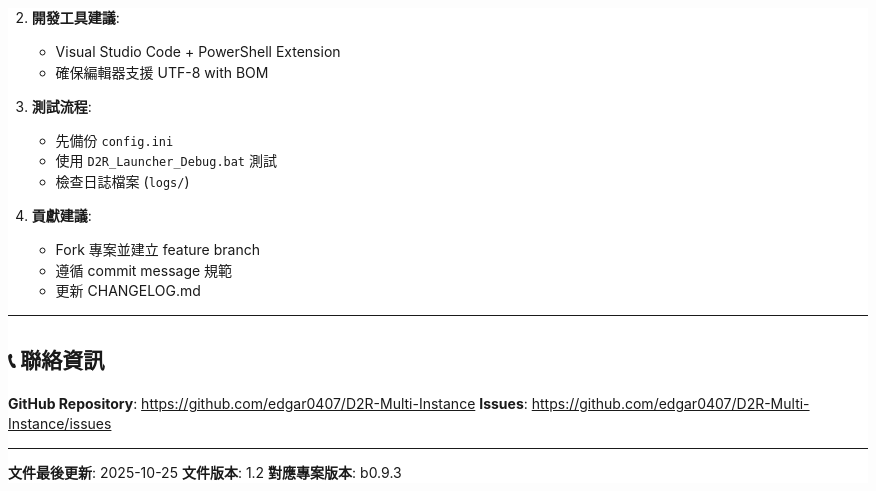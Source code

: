 2. **開發工具建議**:
   - Visual Studio Code + PowerShell Extension
   - 確保編輯器支援 UTF-8 with BOM

3. **測試流程**:
   - 先備份 `config.ini`
   - 使用 `D2R_Launcher_Debug.bat` 測試
   - 檢查日誌檔案 (`logs/`)

4. **貢獻建議**:
   - Fork 專案並建立 feature branch
   - 遵循 commit message 規範
   - 更新 CHANGELOG.md

---

## 📞 聯絡資訊

**GitHub Repository**: https://github.com/edgar0407/D2R-Multi-Instance
**Issues**: https://github.com/edgar0407/D2R-Multi-Instance/issues

---

**文件最後更新**: 2025-10-25
**文件版本**: 1.2
**對應專案版本**: b0.9.3
